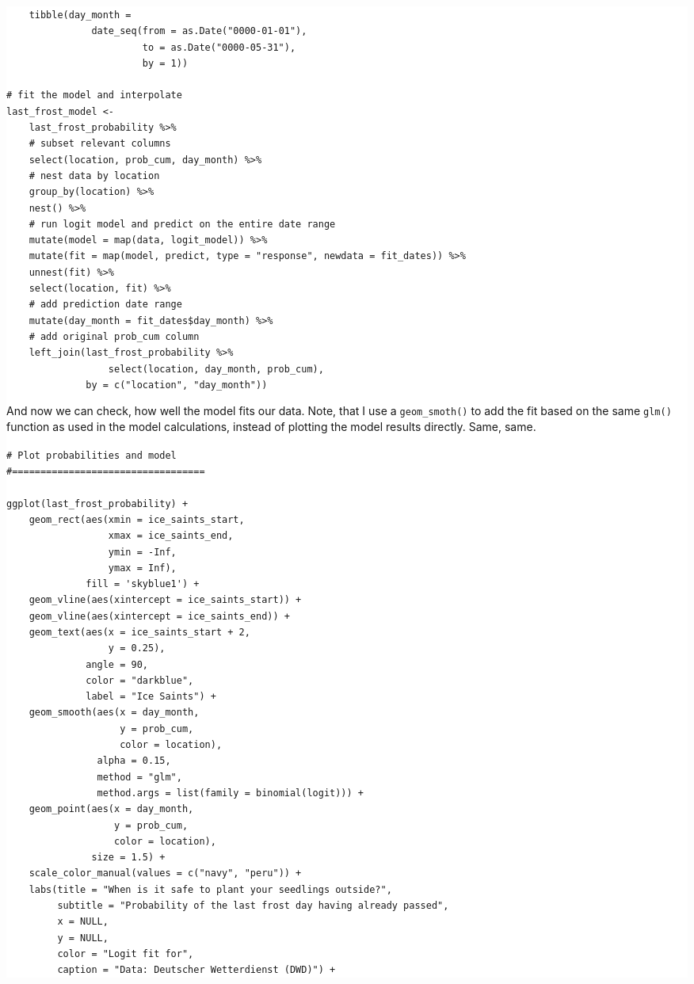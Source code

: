 ```
    tibble(day_month = 
               date_seq(from = as.Date("0000-01-01"), 
                        to = as.Date("0000-05-31"), 
                        by = 1))

# fit the model and interpolate
last_frost_model <-
    last_frost_probability %>%
    # subset relevant columns
    select(location, prob_cum, day_month) %>%
    # nest data by location
    group_by(location) %>%
    nest() %>%
    # run logit model and predict on the entire date range
    mutate(model = map(data, logit_model)) %>%
    mutate(fit = map(model, predict, type = "response", newdata = fit_dates)) %>%
    unnest(fit) %>%
    select(location, fit) %>%
    # add prediction date range
    mutate(day_month = fit_dates$day_month) %>%
    # add original prob_cum column
    left_join(last_frost_probability %>%
                  select(location, day_month, prob_cum),
              by = c("location", "day_month"))
```

And now we can check, how well the model fits our data. Note, that I use a `geom_smoth()` to add the fit based on the same `glm()` function as used in the model calculations, instead of plotting the model results directly. Same, same.

```
# Plot probabilities and model
#==================================

ggplot(last_frost_probability) +
    geom_rect(aes(xmin = ice_saints_start,
                  xmax = ice_saints_end,
                  ymin = -Inf,
                  ymax = Inf),
              fill = 'skyblue1') +
    geom_vline(aes(xintercept = ice_saints_start)) +
    geom_vline(aes(xintercept = ice_saints_end)) +
    geom_text(aes(x = ice_saints_start + 2,
                  y = 0.25),
              angle = 90,
              color = "darkblue",
              label = "Ice Saints") +
    geom_smooth(aes(x = day_month,
                    y = prob_cum,
                    color = location),
                alpha = 0.15,
                method = "glm", 
                method.args = list(family = binomial(logit))) +
    geom_point(aes(x = day_month,
                   y = prob_cum,
                   color = location),
               size = 1.5) +
    scale_color_manual(values = c("navy", "peru")) +
    labs(title = "When is it safe to plant your seedlings outside?",
         subtitle = "Probability of the last frost day having already passed",
         x = NULL,
         y = NULL,
         color = "Logit fit for",
         caption = "Data: Deutscher Wetterdienst (DWD)") +
```